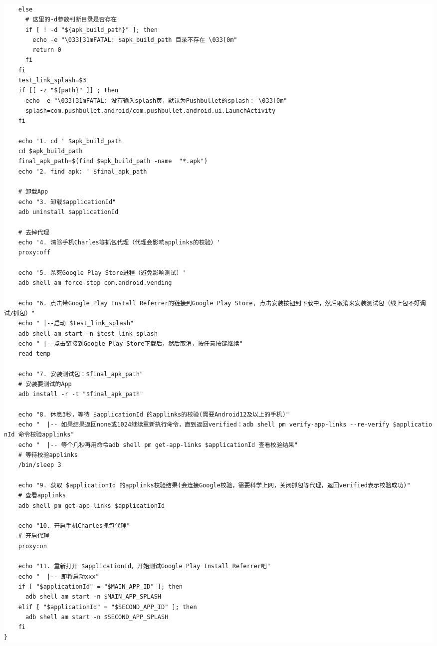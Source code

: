 ```shell
    else
      # 这里的-d参数判断目录是否存在
      if [ ! -d "${apk_build_path}" ]; then
        echo -e "\033[31mFATAL: $apk_build_path 目录不存在 \033[0m"
        return 0
      fi
    fi
    test_link_splash=$3
    if [[ -z "${path}" ]] ; then
      echo -e "\033[31mFATAL: 没有输入splash页，默认为Pushbullet的splash： \033[0m"
      splash=com.pushbullet.android/com.pushbullet.android.ui.LaunchActivity
    fi

    echo '1. cd ' $apk_build_path
    cd $apk_build_path
    final_apk_path=$(find $apk_build_path -name  "*.apk")
    echo '2. find apk: ' $final_apk_path

    # 卸载App
    echo "3. 卸载$applicationId"
    adb uninstall $applicationId

    # 去掉代理
    echo '4. 清除手机Charles等抓包代理（代理会影响applinks的校验）'
    proxy:off

    echo '5. 杀死Google Play Store进程（避免影响测试）'
    adb shell am force-stop com.android.vending

    echo "6. 点击带Google Play Install Referrer的链接到Google Play Store, 点击安装按钮到下载中，然后取消来安装测试包（线上包不好调试/抓包）"
    echo " |--启动 $test_link_splash"
    adb shell am start -n $test_link_splash
    echo " |--点击链接到Google Play Store下载后，然后取消，按任意按键继续"
    read temp

    echo "7. 安装测试包：$final_apk_path"
    # 安装要测试的App
    adb install -r -t "$final_apk_path"

    echo "8. 休息3秒，等待 $applicationId 的applinks的校验(需要Android12及以上的手机)"
    echo "  |-- 如果结果返回none或1024继续重新执行命令，直到返回verified：adb shell pm verify-app-links --re-verify $applicationId 命令校验applinks"
    echo "  |-- 等个几秒再用命令adb shell pm get-app-links $applicationId 查看校验结果"
    # 等待校验applinks
    /bin/sleep 3

    echo "9. 获取 $applicationId 的applinks校验结果(会连接Google校验，需要科学上网，关闭抓包等代理，返回verified表示校验成功)"
    # 查看applinks
    adb shell pm get-app-links $applicationId

    echo "10. 开启手机Charles抓包代理"
    # 开启代理
    proxy:on

    echo "11. 重新打开 $applicationId，开始测试Google Play Install Referrer吧"
    echo "  |-- 即将启动xxx"
    if [ "$applicationId" = "$MAIN_APP_ID" ]; then
      adb shell am start -n $MAIN_APP_SPLASH
    elif [ "$applicationId" = "$SECOND_APP_ID" ]; then
      adb shell am start -n $SECOND_APP_SPLASH
    fi
}
```